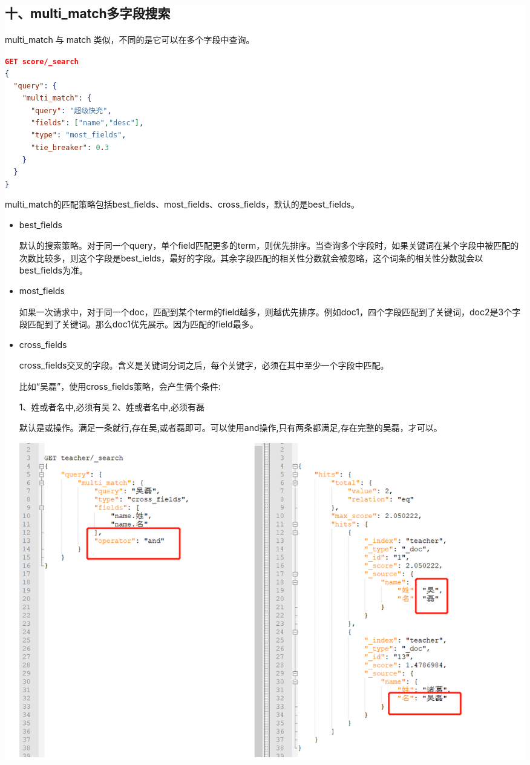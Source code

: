 ## 十、multi_match多字段搜索

multi_match 与 match 类似，不同的是它可以在多个字段中查询。

```json
GET score/_search
{
  "query": {
    "multi_match": {
      "query": "超级快充",
      "fields": ["name","desc"],
      "type": "most_fields",
      "tie_breaker": 0.3
    }
  }
}
```

multi_match的匹配策略包括best_fields、most_fields、cross_fields，默认的是best_fields。

- best_fields

  默认的搜索策略。对于同一个query，单个field匹配更多的term，则优先排序。当查询多个字段时，如果关键词在某个字段中被匹配的次数比较多，则这个字段是best_ields，最好的字段。其余字段匹配的相关性分数就会被忽略，这个词条的相关性分数就会以best_fields为准。

- most_fields

  如果一次请求中，对于同一个doc，匹配到某个term的field越多，则越优先排序。例如doc1，四个字段匹配到了关键词，doc2是3个字段匹配到了关键词。那么doc1优先展示。因为匹配的field最多。

- cross_fields

  cross_fields交叉的字段。含义是关键词分词之后，每个关键字，必须在其中至少一个字段中匹配。

  比如“吴磊”，使用cross_fields策略，会产生俩个条件:
  
  1、姓或者名中,必须有吴
  2、姓或者名中,必须有磊
  
  默认是或操作。满足一条就行,存在吴,或者磊即可。可以使用and操作,只有两条都满足,存在完整的吴磊，才可以。
  
  ![](images/cross-1.png)